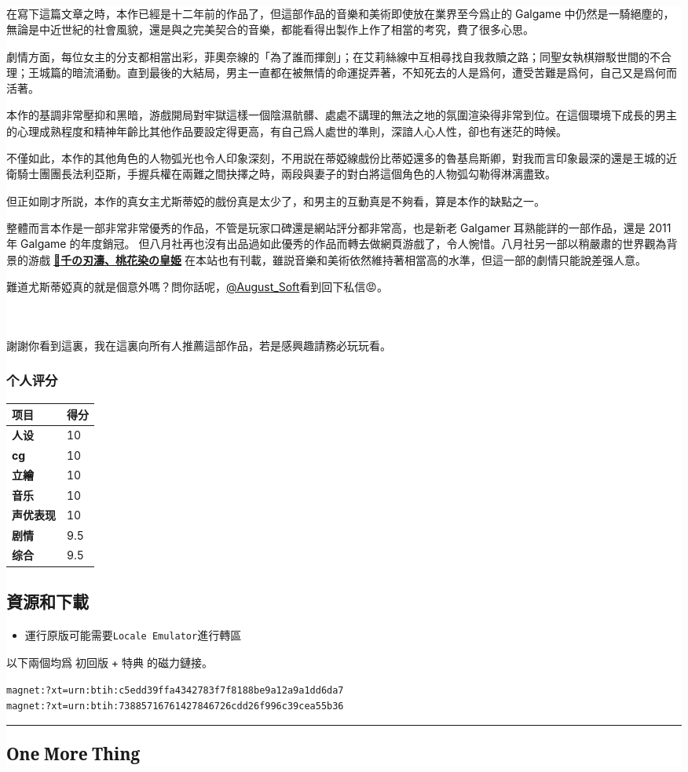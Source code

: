在寫下這篇文章之時，本作已經是十二年前的作品了，但這部作品的音樂和美術即使放在業界至今爲止的 Galgame 中仍然是一騎絕塵的，無論是中近世紀的社會風貌，還是與之完美契合的音樂，都能看得出製作上作了相當的考究，費了很多心思。

劇情方面，每位女主的分支都相當出彩，菲奧奈<i class="char-icon-fione"></i>線的「為了誰而揮劍」；在艾莉絲<i class="char-icon-eris"></i>線中互相尋找自我救贖之路；同聖女<i class="char-icon-colet"></i>執棋辯駁世間的不合理；王城篇的暗流涌動。直到最後的大結局，男主<i class="char-icon-caim"></i>一直都在被無情的命運捉弄著，不知死去的人是爲何，遭受苦難是爲何，自己又是爲何而活著。

本作的基調非常壓抑和黑暗，游戲開局對牢獄這樣一個陰濕骯髒、處處不講理的無法之地的氛圍渲染得非常到位。在這個環境下成長的男主<i class="char-icon-caim"></i>的心理成熟程度和精神年齡比其他作品要設定得更高，有自己爲人處世的準則，深諳人心人性，卻也有迷茫的時候。

不僅如此，本作的其他角色的人物弧光也令人印象深刻，不用説在蒂婭<i class="char-icon-tia"></i>線戲份比蒂婭還多的魯基烏斯卿，對我而言印象最深的還是王城的近衛騎士團團長法利亞斯，手握兵權在兩難之間抉擇之時，兩段與妻子的對白將這個角色的人物弧勾勒得淋漓盡致。

但正如剛才所説，本作的真女主尤斯蒂婭<i class="char-icon-tia"></i>的戲份真是太少了，和男主<i class="char-icon-caim"></i>的互動真是不夠看，算是本作的缺點之一。

整體而言本作是一部非常非常優秀的作品，不管是玩家口碑還是網站評分都非常高，也是新老 Galgamer 耳熟能詳的一部作品，還是 2011 年 Galgame 的年度銷冠。
但八月社再也沒有出品過如此優秀的作品而轉去做網頁游戲了，令人惋惜。八月社另一部以稍嚴肅的世界觀為背景的游戲 [🔗**千の刃濤、桃花染の皇姫**](/article/53635) 在本站也有刊載，雖説音樂和美術依然維持著相當高的水準，但這一部的劇情只能說差强人意。

難道尤斯蒂婭真的就是個意外嗎？問你話呢，[@August_Soft](https://x.com/august_soft)看到回下私信😡。

<br>
<br>
謝謝你看到這裏，我在這裏向所有人推薦這部作品，若是感興趣請務必玩玩看。

### 个人评分 

| 项目           |  得分    |
| :---------------- | :--- |
| **人设**          | 10   |
| **cg**       | 10  |
| **立繪**       | 10  |
| **音乐** | 10   |
| **声优表现** | 10   |
| **剧情**          | 9.5  |
| **综合**          | 9.5  |

## 資源和下載

- 運行原版可能需要` Locale Emulator `進行轉區

以下兩個均爲 初回版 + 特典 的磁力鏈接。

```
magnet:?xt=urn:btih:c5edd39ffa4342783f7f8188be9a12a9a1dd6da7
magnet:?xt=urn:btih:73885716761427846726cdd26f996c39cea55b36
```
---

<p id="onemorething" style="font-family: 'Noto Serif', 'Noto Serif SC', 'Noto Serif TC', 'Noto Serif HK', 'Noto Serif JP', sans-serif;font-size: 1.5rem;font-weight: 700;">One More Thing</p>

